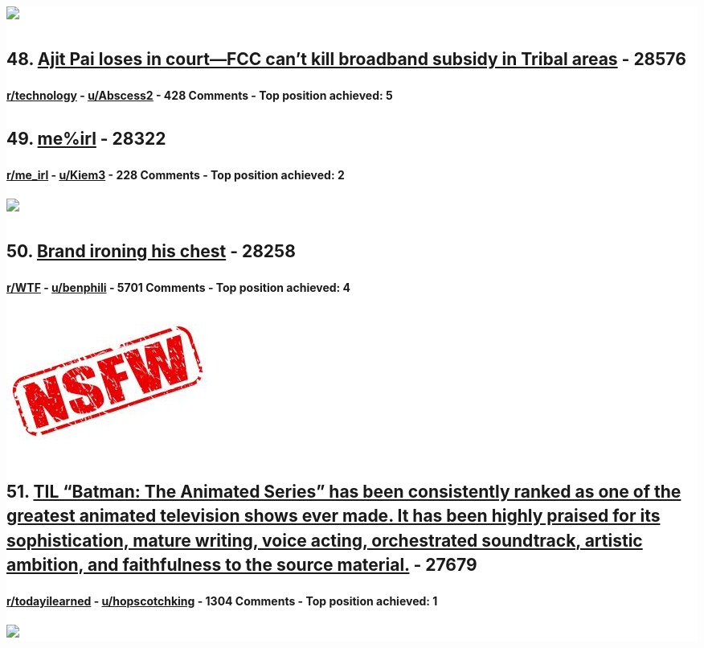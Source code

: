 <a href="https://i.redd.it/ei8z3ulfgrf11.jpg"><img src="https://a.thumbs.redditmedia.com/3WZLAvu8zFyHypW6tG0CdXfmA3gzD_daRaAZyY1ok34.jpg"></img></a>

## 48. [Ajit Pai loses in court—FCC can’t kill broadband subsidy in Tribal areas](http://reddit.com/r/technology/comments/9705yl/ajit_pai_loses_in_courtfcc_cant_kill_broadband/) - 28576
#### [r/technology](http://reddit.com/r/technology) - [u/Abscess2](http://reddit.com/u/Abscess2) - 428 Comments - Top position achieved: 5

## 49. [me%irl](http://reddit.com/r/me_irl/comments/96x041/meirl/) - 28322
#### [r/me_irl](http://reddit.com/r/me_irl) - [u/Kiem3](http://reddit.com/u/Kiem3) - 228 Comments - Top position achieved: 2

<a href="https://i.redd.it/ruqlizsr1uf11.jpg"><img src="https://b.thumbs.redditmedia.com/Al_7n9fVXEHy7PWYw-VLX3lZqWtF6pDa645UIXdW1sk.jpg"></img></a>

## 50. [Brand ironing his chest](http://reddit.com/r/WTF/comments/97088s/brand_ironing_his_chest/) - 28258
#### [r/WTF](http://reddit.com/r/WTF) - [u/benphili](http://reddit.com/u/benphili) - 5701 Comments - Top position achieved: 4

<a href="https://gfycat.com/TemptingNiftyHydatidtapeworm"><img src="https://github.com/mgerb/top-of-reddit/raw/master/nsfw.jpg"></img></a>

## 51. [TIL “Batman: The Animated Series” has been consistently ranked as one of the greatest animated television shows ever made. It has been highly praised for its sophistication, mature writing, voice acting, orchestrated soundtrack, artistic ambition, and faithfulness to the source material.](http://reddit.com/r/todayilearned/comments/96ujw2/til_batman_the_animated_series_has_been/) - 27679
#### [r/todayilearned](http://reddit.com/r/todayilearned) - [u/hopscotchking](http://reddit.com/u/hopscotchking) - 1304 Comments - Top position achieved: 1

<a href="https://www.wikipedia.org/wiki/Batman:_The_Animated_Series"><img src="https://a.thumbs.redditmedia.com/vuVnsjwZ8T34juo8KSYOKre267BqzLyaC8sNbIabsq8.jpg"></img></a>
